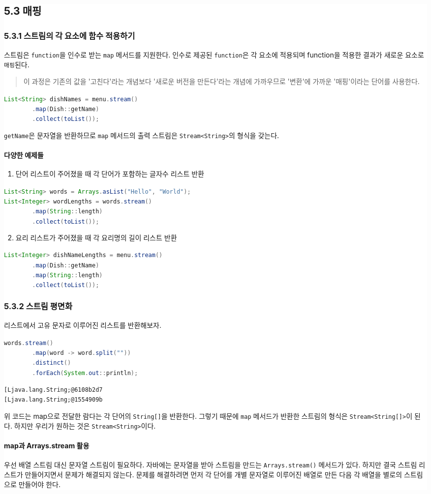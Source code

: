 ## 5.3 매핑

### 5.3.1 스트림의 각 요소에 함수 적용하기

스트림은 `function`을 인수로 받는 `map` 메서드를 지원한다. 인수로 제공된 `function`은 각 요소에 적용되며 function을 적용한 결과가 새로운 요소로 `매핑`된다. 

> 이 과정은 기존의 값을 '고친다'라는 개념보다 '새로운 버전을 만든다'라는 개념에 가까우므로 '변환'에 가까운 '매핑'이라는 단어를 사용한다.

```java
List<String> dishNames = menu.stream()
        .map(Dish::getName)
        .collect(toList());
```

`getName`은 문자열을 반환하므로 `map` 메서드의 출력 스트림은 `Stream<String>`의 형식을 갖는다.

#### 다양한 예제들

1. 단어 리스트이 주어졌을 때 각 단어가 포함하는 글자수 리스트 반환
```java
List<String> words = Arrays.asList("Hello", "World");
List<Integer> wordLengths = words.stream()
        .map(String::length)
        .collect(toList());
```

2. 요리 리스트가 주어졌을 때 각 요리명의 길이 리스트 반환
```java
List<Integer> dishNameLengths = menu.stream()
        .map(Dish::getName)
        .map(String::length)
        .collect(toList());
```

### 5.3.2 스트림 평면화

리스트에서 고유 문자로 이루어진 리스트를 반환해보자.

```java
words.stream()
        .map(word -> word.split(""))
        .distinct()
        .forEach(System.out::println);
```

```
[Ljava.lang.String;@6108b2d7
[Ljava.lang.String;@1554909b
```

위 코드는 map으로 전달한 람다는 각 단어의 `String[]`을 반환한다. 그렇기 때문에 `map` 메서드가 반환한 스트림의 형식은 `Stream<String[]>`이 된다. 하지만 우리가 원하는 것은 `Stream<String>`이다.

#### map과 Arrays.stream 활용

우선 배열 스트림 대신 문자열 스트림이 필요하다. 자바에는 문자열을 받아 스트림을 만드는 `Arrays.stream()` 메서드가 있다. 하지만 결국 스트림 리스트가 만들어지면서 문제가 해결되지 않는다. 문제를 해결하려면 먼저 각 단어를 개별 문자열로 이루어진 배열로 만든 다음 각 배열을 별로의 스트림으로 만들어야 한다.

